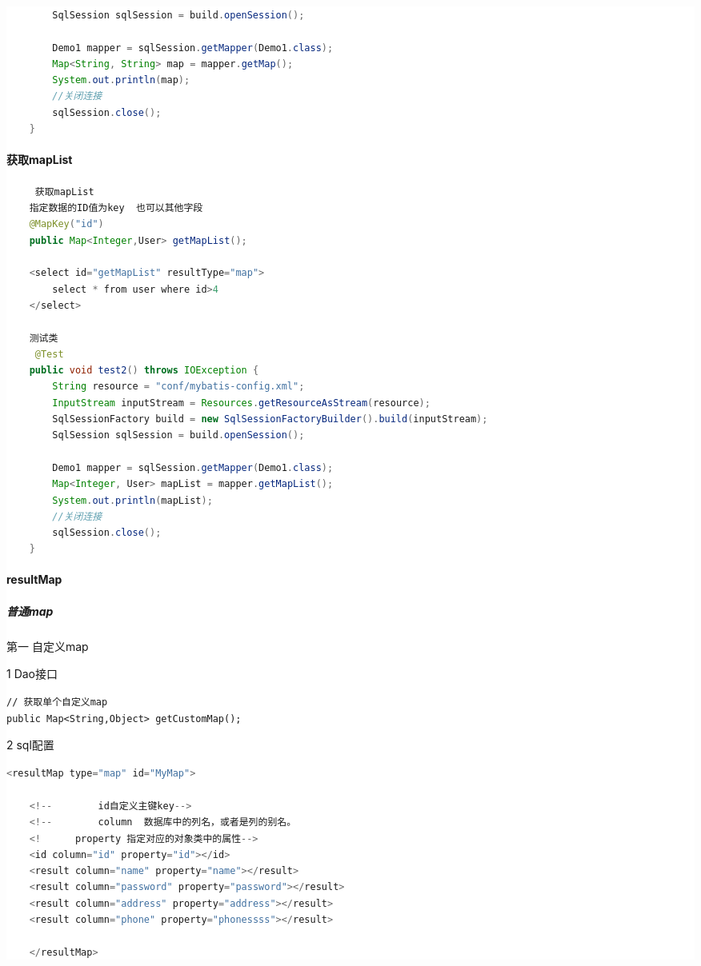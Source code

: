 ```java
        SqlSession sqlSession = build.openSession();

        Demo1 mapper = sqlSession.getMapper(Demo1.class);
        Map<String, String> map = mapper.getMap();
        System.out.println(map);
        //关闭连接
        sqlSession.close();
    }
```

#### 获取mapList

```java
     获取mapList
    指定数据的ID值为key  也可以其他字段
    @MapKey("id")
    public Map<Integer,User> getMapList();
    
    <select id="getMapList" resultType="map">
		select * from user where id>4
	</select>
    
    测试类
     @Test
    public void test2() throws IOException {
        String resource = "conf/mybatis-config.xml";
        InputStream inputStream = Resources.getResourceAsStream(resource);
        SqlSessionFactory build = new SqlSessionFactoryBuilder().build(inputStream);
        SqlSession sqlSession = build.openSession();

        Demo1 mapper = sqlSession.getMapper(Demo1.class);
        Map<Integer, User> mapList = mapper.getMapList();
        System.out.println(mapList);
        //关闭连接
        sqlSession.close();
    }
```

#### resultMap

##### 普通map

第一  自定义map

1 Dao接口

```
// 获取单个自定义map
public Map<String,Object> getCustomMap();
```

 2 sql配置

```java
<resultMap type="map" id="MyMap">

    <!--		id自定义主键key-->
    <!--		column	数据库中的列名，或者是列的别名。
    <!		property 指定对应的对象类中的属性-->
    <id column="id" property="id"></id>
    <result column="name" property="name"></result>
    <result column="password" property="password"></result>
    <result column="address" property="address"></result>
    <result column="phone" property="phonessss"></result>
    
    </resultMap>

```